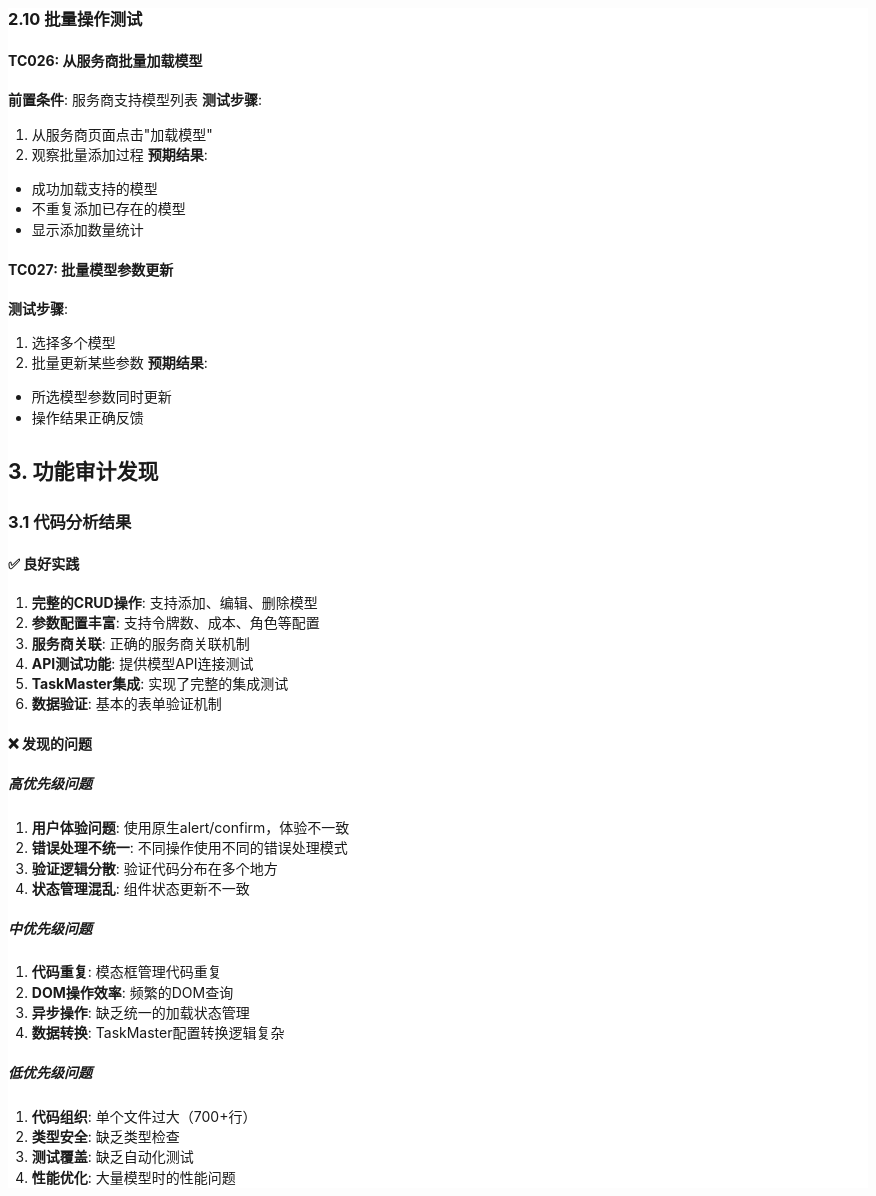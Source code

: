 ### 2.10 批量操作测试

#### TC026: 从服务商批量加载模型
**前置条件**: 服务商支持模型列表
**测试步骤**:
1. 从服务商页面点击"加载模型"
2. 观察批量添加过程
**预期结果**: 
- 成功加载支持的模型
- 不重复添加已存在的模型
- 显示添加数量统计

#### TC027: 批量模型参数更新
**测试步骤**:
1. 选择多个模型
2. 批量更新某些参数
**预期结果**: 
- 所选模型参数同时更新
- 操作结果正确反馈

## 3. 功能审计发现

### 3.1 代码分析结果

#### ✅ 良好实践
1. **完整的CRUD操作**: 支持添加、编辑、删除模型
2. **参数配置丰富**: 支持令牌数、成本、角色等配置
3. **服务商关联**: 正确的服务商关联机制
4. **API测试功能**: 提供模型API连接测试
5. **TaskMaster集成**: 实现了完整的集成测试
6. **数据验证**: 基本的表单验证机制

#### ❌ 发现的问题

##### 高优先级问题
1. **用户体验问题**: 使用原生alert/confirm，体验不一致
2. **错误处理不统一**: 不同操作使用不同的错误处理模式
3. **验证逻辑分散**: 验证代码分布在多个地方
4. **状态管理混乱**: 组件状态更新不一致

##### 中优先级问题
1. **代码重复**: 模态框管理代码重复
2. **DOM操作效率**: 频繁的DOM查询
3. **异步操作**: 缺乏统一的加载状态管理
4. **数据转换**: TaskMaster配置转换逻辑复杂

##### 低优先级问题
1. **代码组织**: 单个文件过大（700+行）
2. **类型安全**: 缺乏类型检查
3. **测试覆盖**: 缺乏自动化测试
4. **性能优化**: 大量模型时的性能问题
